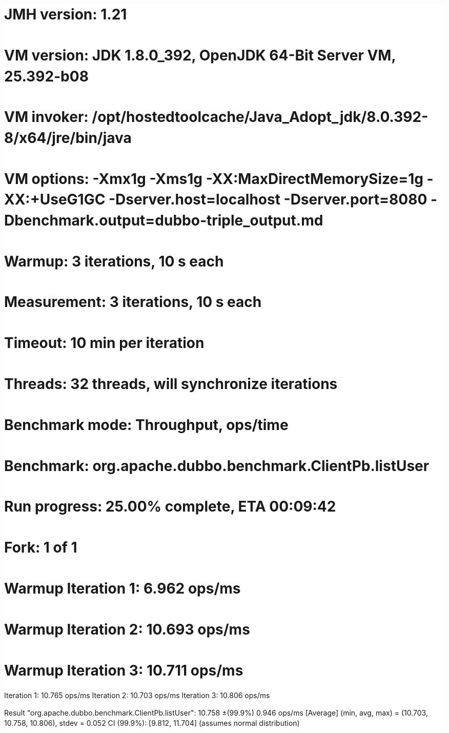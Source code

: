 
# JMH version: 1.21
# VM version: JDK 1.8.0_392, OpenJDK 64-Bit Server VM, 25.392-b08
# VM invoker: /opt/hostedtoolcache/Java_Adopt_jdk/8.0.392-8/x64/jre/bin/java
# VM options: -Xmx1g -Xms1g -XX:MaxDirectMemorySize=1g -XX:+UseG1GC -Dserver.host=localhost -Dserver.port=8080 -Dbenchmark.output=dubbo-triple_output.md
# Warmup: 3 iterations, 10 s each
# Measurement: 3 iterations, 10 s each
# Timeout: 10 min per iteration
# Threads: 32 threads, will synchronize iterations
# Benchmark mode: Throughput, ops/time
# Benchmark: org.apache.dubbo.benchmark.ClientPb.listUser

# Run progress: 25.00% complete, ETA 00:09:42
# Fork: 1 of 1
# Warmup Iteration   1: 6.962 ops/ms
# Warmup Iteration   2: 10.693 ops/ms
# Warmup Iteration   3: 10.711 ops/ms
Iteration   1: 10.765 ops/ms
Iteration   2: 10.703 ops/ms
Iteration   3: 10.806 ops/ms


Result "org.apache.dubbo.benchmark.ClientPb.listUser":
  10.758 ±(99.9%) 0.946 ops/ms [Average]
  (min, avg, max) = (10.703, 10.758, 10.806), stdev = 0.052
  CI (99.9%): [9.812, 11.704] (assumes normal distribution)
